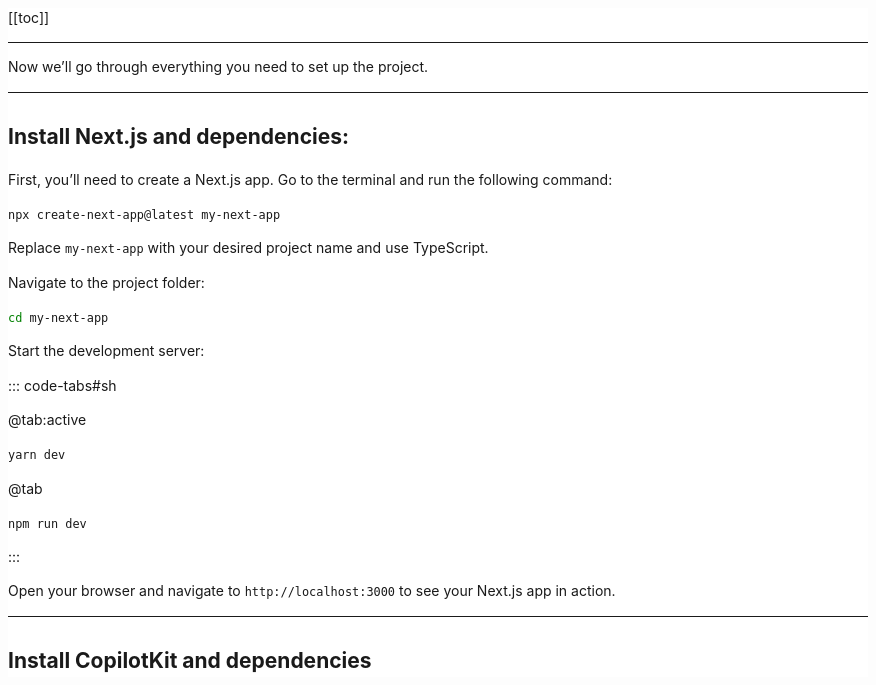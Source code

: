 [[toc]]

---

<SiteInfo
  name="How to Build a Replit Clone with Socket.io, Monaco Editor, and Copilotkit"
  desc="I’ve been coding for about a decade now. And over the years, I’ve tried my fair share of development tools—especially IDEs like Sublime Text, Atom, and even NetBeans back in my college days. But when VS Code came along, it completely changed the game..."
  url="https://freecodecamp.org/news/how-to-build-a-replit-clone-with-socketio-monaco-editor-and-copilotkit#heading-how-to-set-up-your-tools"
  logo="https://cdn.freecodecamp.org/universal/favicons/favicon.ico"
  preview="https://freecodecamp.org/news/author/prankurpandeyy/
cover: https://cdn.hashnode.com/res/hashnode/image/upload/v1740064335866/a058fbf3-2d89-4e95-9d3b-07224f3985be.png"/>

Now we’ll go through everything you need to set up the project.

---

## Install Next.js and dependencies:

First, you’ll need to create a Next.js app. Go to the terminal and run the following command:

```sh
npx create-next-app@latest my-next-app
```

Replace `my-next-app` with your desired project name and use TypeScript.

Navigate to the project folder:

```sh
cd my-next-app
```

Start the development server:

::: code-tabs#sh

@tab:active <FontIcon icon="fa-brands fa-yarn"/>

```sh
yarn dev
```

@tab <FontIcon icon="fa-brands fa-npm"/>

```sh
npm run dev
```

:::

Open your browser and navigate to `http://localhost:3000` to see your Next.js app in action.

---

## Install CopilotKit and dependencies

